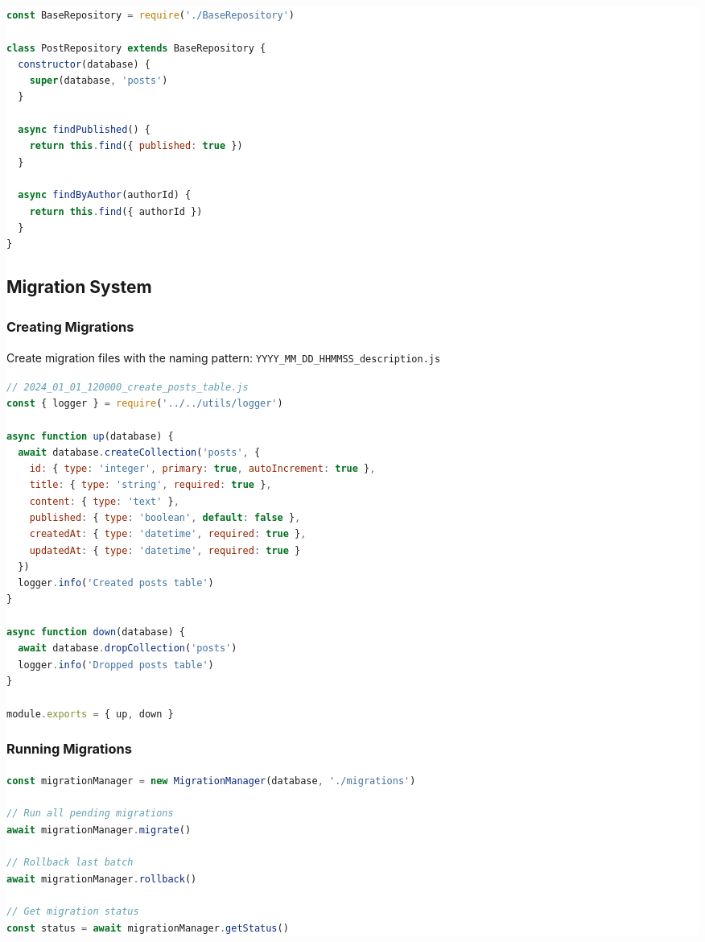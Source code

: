 ```javascript
const BaseRepository = require('./BaseRepository')

class PostRepository extends BaseRepository {
  constructor(database) {
    super(database, 'posts')
  }

  async findPublished() {
    return this.find({ published: true })
  }

  async findByAuthor(authorId) {
    return this.find({ authorId })
  }
}
```

## Migration System

### Creating Migrations

Create migration files with the naming pattern: `YYYY_MM_DD_HHMMSS_description.js`

```javascript
// 2024_01_01_120000_create_posts_table.js
const { logger } = require('../../utils/logger')

async function up(database) {
  await database.createCollection('posts', {
    id: { type: 'integer', primary: true, autoIncrement: true },
    title: { type: 'string', required: true },
    content: { type: 'text' },
    published: { type: 'boolean', default: false },
    createdAt: { type: 'datetime', required: true },
    updatedAt: { type: 'datetime', required: true }
  })
  logger.info('Created posts table')
}

async function down(database) {
  await database.dropCollection('posts')
  logger.info('Dropped posts table')
}

module.exports = { up, down }
```

### Running Migrations

```javascript
const migrationManager = new MigrationManager(database, './migrations')

// Run all pending migrations
await migrationManager.migrate()

// Rollback last batch
await migrationManager.rollback()

// Get migration status
const status = await migrationManager.getStatus()
```
